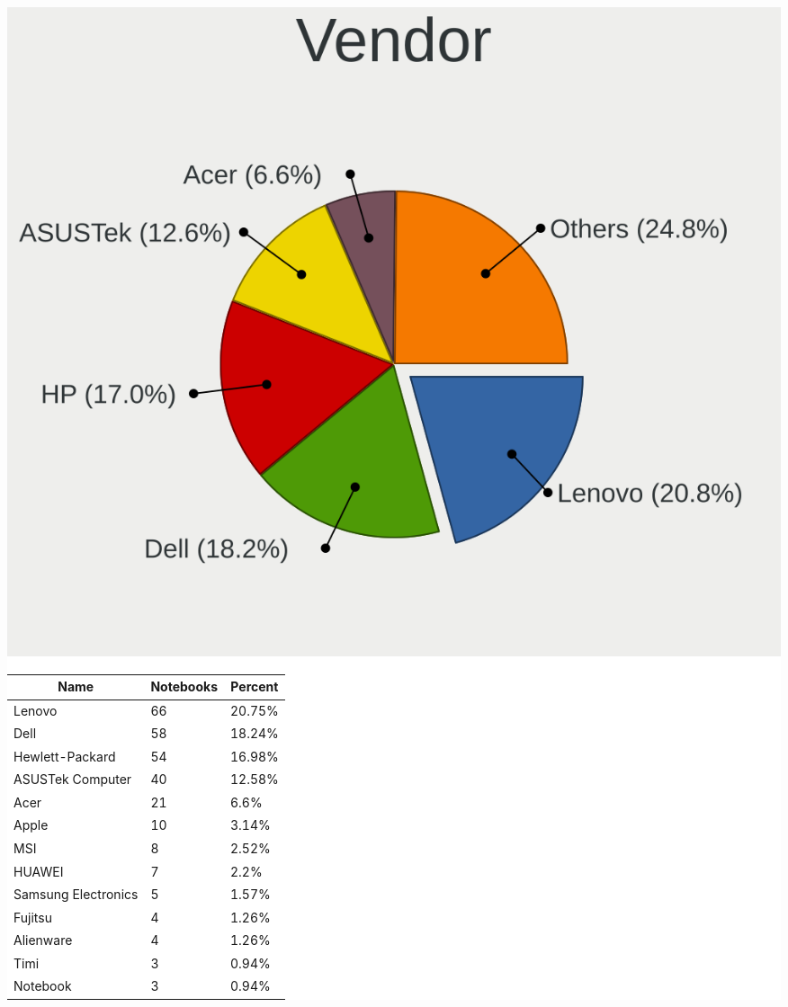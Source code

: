 ![Vendor](./images/pie_chart/node_vendor.svg)


| Name                   | Notebooks | Percent |
|------------------------|-----------|---------|
| Lenovo                 | 66        | 20.75%  |
| Dell                   | 58        | 18.24%  |
| Hewlett-Packard        | 54        | 16.98%  |
| ASUSTek Computer       | 40        | 12.58%  |
| Acer                   | 21        | 6.6%    |
| Apple                  | 10        | 3.14%   |
| MSI                    | 8         | 2.52%   |
| HUAWEI                 | 7         | 2.2%    |
| Samsung Electronics    | 5         | 1.57%   |
| Fujitsu                | 4         | 1.26%   |
| Alienware              | 4         | 1.26%   |
| Timi                   | 3         | 0.94%   |
| Notebook               | 3         | 0.94%   |